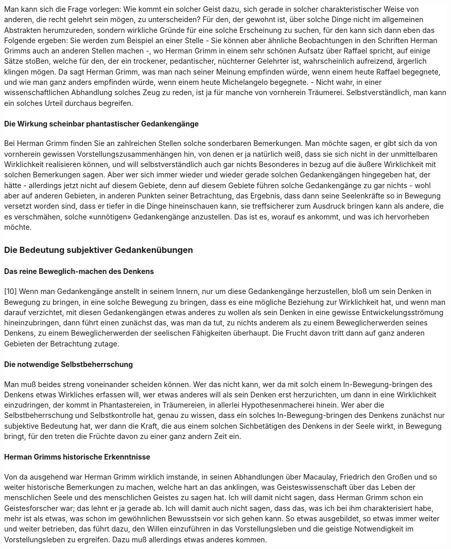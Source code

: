 Man kann sich die Frage vorlegen: Wie kommt ein solcher Geist dazu, sich gerade in solcher charakteristischer Weise von anderen, die recht gelehrt sein mögen, zu unterscheiden? Für den, der gewohnt ist, über solche Dinge nicht im allgemeinen Abstrakten herumzureden, sondern wirkliche Gründe für eine solche Erscheinung zu suchen, für den kann sich dann eben das Folgende ergeben: Sie werden zum Beispiel an einer Stelle - Sie können aber ähnliche Beobachtungen in den Schriften Herman Grimms auch an anderen Stellen machen -, wo Herman Grimm in einem sehr schönen Aufsatz über Raffael spricht, auf einige Sätze stoBen, welche für den, der ein trockener, pedantischer, nüchterner Gelehrter ist, wahrscheinlich aufreizend, ärgerlich klingen mögen. Da sagt Herman Grimm, was man nach seiner Meinung empfinden würde, wenn einem heute Raffael begegnete, und wie man ganz anders empfinden würde, wenn einem heute Michelangelo begegnete. - Nicht wahr, in einer wissenschaftlichen Abhandlung solches Zeug zu reden, ist ja für manche von vornherein Träumerei. Selbstverständlich, man kann ein solches Urteil durchaus begreifen.

#### Die Wirkung scheinbar phantastischer Gedankengänge

Bei Herman Grimm finden Sie an zahlreichen Stellen solche sonderbaren Bemerkungen. Man möchte sagen, er gibt sich da von vornherein gewissen Vorstellungszusammenhängen hin, von denen er ja natürlich weiß, dass sie sich nicht in der unmittelbaren Wirklichkeit realisieren können, und will selbstverständlich auch gar nichts Besonderes in bezug auf die äußere Wirklichkeit mit solchen Bemerkungen sagen. Aber wer sich immer wieder und wieder gerade solchen Gedankengängen hingegeben hat, der hätte - allerdings jetzt nicht auf diesem Gebiete, denn auf diesem Gebiete führen solche Gedankengänge zu gar nichts - wohl aber auf anderen Gebieten, in anderen Punkten seiner Betrachtung, das Ergebnis, dass dann seine Seelenkräfte so in Bewegung versetzt worden sind, dass er tiefer in die Dinge hineinschauen kann, sie treffsicherer zum Ausdruck bringen kann als andere, die es verschmähen, solche «unnötigen» Gedankengänge anzustellen. Das ist es, worauf es ankommt, und was ich hervorheben möchte.

### Die Bedeutung subjektiver Gedankenübungen

#### Das reine Beweglich-machen des Denkens

[10] Wenn man Gedankengänge anstellt in seinem Innern, nur um diese Gedankengänge herzustellen, bloß um sein Denken in Bewegung zu bringen, in eine solche Bewegung zu bringen, dass es eine mögliche Beziehung zur Wirklichkeit hat, und wenn man darauf verzichtet, mit diesen Gedankengängen etwas anderes zu wollen als sein Denken in eine gewisse Entwickelungsströmung hineinzubringen, dann führt einen zunächst das, was man da tut, zu nichts anderem als zu einem Beweglicherwerden seines Denkens, zu einem Beweglicherwerden der seelischen Fähigkeiten überhaupt. Die Frucht davon tritt dann auf ganz anderen Gebieten der Betrachtung zutage.

#### Die notwendige Selbstbeherrschung

Man muß beides streng voneinander scheiden können. Wer das nicht kann, wer da mit solch einem In-Bewegung-bringen des Denkens etwas Wirkliches erfassen will, wer etwas anderes will als sein Denken erst herzurichten, um dann in eine Wirklichkeit einzudringen, der kommt in Phantastereien, in Träumereien, in allerlei Hypothesenmacherei hinein. Wer aber die Selbstbeherrschung und Selbstkontrolle hat, genau zu wissen, dass ein solches In-Bewegung-bringen des Denkens zunächst nur subjektive Bedeutung hat, wer dann die Kraft, die aus einem solchen Sichbetätigen des Denkens in der Seele wirkt, in Bewegung bringt, für den treten die Früchte davon zu einer ganz andern Zeit ein.

#### Herman Grimms historische Erkenntnisse

Von da ausgehend war Herman Grimm wirklich imstande, in seinen Abhandlungen über Macaulay, Friedrich den Großen und so weiter historische Bemerkungen zu machen, welche hart an das anklingen, was Geisteswissenschaft über das Leben der menschlichen Seele und des menschlichen Geistes zu sagen hat. Ich will damit nicht sagen, dass Herman Grimm schon ein Geistesforscher war; das lehnt er ja gerade ab. Ich will damit auch nicht sagen, dass das, was ich bei ihm charakterisiert habe, mehr ist als etwas, was schon im gewöhnlichen Bewusstsein vor sich gehen kann. So etwas ausgebildet, so etwas immer weiter und weiter betrieben, das führt dazu, den Willen einzuführen in das Vorstellungsleben und die geistige Notwendigkeit im Vorstellungsleben zu ergreifen. Dazu muß allerdings etwas anderes kommen.
